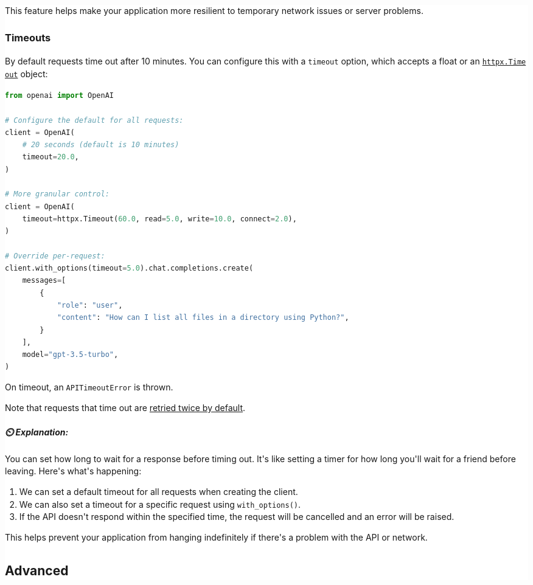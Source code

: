 This feature helps make your application more resilient to temporary network issues or server problems.

### Timeouts

By default requests time out after 10 minutes. You can configure this with a `timeout` option,
which accepts a float or an [`httpx.Timeout`](https://www.python-httpx.org/advanced/#fine-tuning-the-configuration) object:

```python
from openai import OpenAI

# Configure the default for all requests:
client = OpenAI(
    # 20 seconds (default is 10 minutes)
    timeout=20.0,
)

# More granular control:
client = OpenAI(
    timeout=httpx.Timeout(60.0, read=5.0, write=10.0, connect=2.0),
)

# Override per-request:
client.with_options(timeout=5.0).chat.completions.create(
    messages=[
        {
            "role": "user",
            "content": "How can I list all files in a directory using Python?",
        }
    ],
    model="gpt-3.5-turbo",
)
```

On timeout, an `APITimeoutError` is thrown.

Note that requests that time out are [retried twice by default](#retries).

##### ⏲️ **Explanation:**

You can set how long to wait for a response before timing out. It's like setting a timer for how long you'll wait for a friend before leaving. Here's what's happening:

1. We can set a default timeout for all requests when creating the client.
2. We can also set a timeout for a specific request using `with_options()`.
3. If the API doesn't respond within the specified time, the request will be cancelled and an error will be raised.

This helps prevent your application from hanging indefinitely if there's a problem with the API or network.

## Advanced
